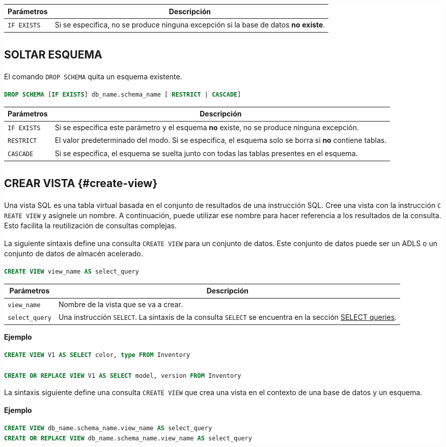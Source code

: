 | Parámetros | Descripción |
| ------ | ------ |
| `IF EXISTS` | Si se especifica, no se produce ninguna excepción si la base de datos **no existe**. |

## SOLTAR ESQUEMA

El comando `DROP SCHEMA` quita un esquema existente.

```sql
DROP SCHEMA [IF EXISTS] db_name.schema_name [ RESTRICT | CASCADE]
```

| Parámetros | Descripción |
| ------ | ------ |
| `IF EXISTS` | Si se especifica este parámetro y el esquema **no** existe, no se produce ninguna excepción. |
| `RESTRICT` | El valor predeterminado del modo. Si se especifica, el esquema solo se borra si **no** contiene tablas. |
| `CASCADE` | Si se especifica, el esquema se suelta junto con todas las tablas presentes en el esquema. |

## CREAR VISTA {#create-view}

Una vista SQL es una tabla virtual basada en el conjunto de resultados de una instrucción SQL. Cree una vista con la instrucción `CREATE VIEW` y asígnele un nombre. A continuación, puede utilizar ese nombre para hacer referencia a los resultados de la consulta. Esto facilita la reutilización de consultas complejas.

La siguiente sintaxis define una consulta `CREATE VIEW` para un conjunto de datos. Este conjunto de datos puede ser un ADLS o un conjunto de datos de almacén acelerado.

```sql
CREATE VIEW view_name AS select_query
```

| Parámetros | Descripción |
| ------ | ------ |
| `view_name` | Nombre de la vista que se va a crear. |
| `select_query` | Una instrucción `SELECT`. La sintaxis de la consulta `SELECT` se encuentra en la sección [SELECT queries](#select-queries). |

**Ejemplo**

```sql
CREATE VIEW V1 AS SELECT color, type FROM Inventory

CREATE OR REPLACE VIEW V1 AS SELECT model, version FROM Inventory
```

La sintaxis siguiente define una consulta `CREATE VIEW` que crea una vista en el contexto de una base de datos y un esquema.

**Ejemplo**

```sql
CREATE VIEW db_name.schema_name.view_name AS select_query
CREATE OR REPLACE VIEW db_name.schema_name.view_name AS select_query
```
